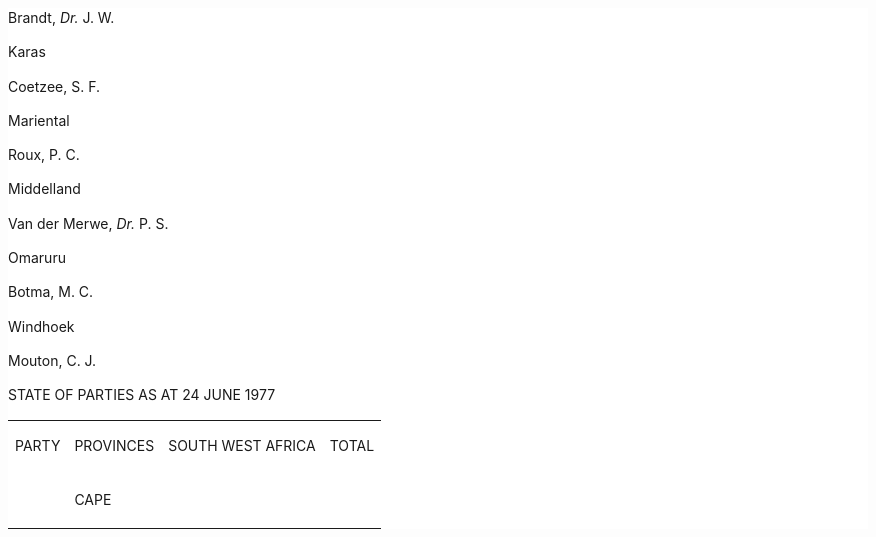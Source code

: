 <td><p>Brandt, <i>Dr.</i> J. W.</p></td>

</tr>

<tr>

<td><p>Karas</p></td>

<td><p>Coetzee, S. F.</p></td>

</tr>

<tr>

<td><p>Mariental</p></td>

<td><p>Roux, P. C.</p></td>

</tr>

<tr>

<td><p>Middelland</p></td>

<td><p>Van der Merwe, <i>Dr.</i> P. S.</p></td>

</tr>

<tr>

<td><p>Omaruru</p></td>

<td><p>Botma, M. C.</p></td>

</tr>

<tr>

<td><p>Windhoek</p></td>

<td><p>Mouton, C. J.</p></td>

</tr>

</table>

<p class="heading">STATE OF PARTIES AS AT 24 JUNE 1977</p>

<table>

<tr>

<td rowspan="2"><p>PARTY</p></td>

<td colspan="4"><p>PROVINCES</p></td>

<td rowspan="2"><p>SOUTH WEST AFRICA</p></td>

<td rowspan="2"><p>TOTAL</p></td>

</tr>

<tr>

<td><p>CAPE</p></td>
